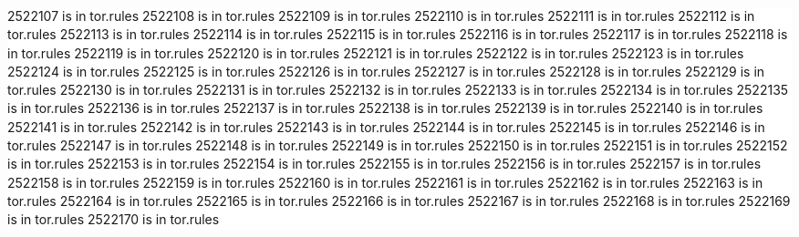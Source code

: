 2522107 is in tor.rules
2522108 is in tor.rules
2522109 is in tor.rules
2522110 is in tor.rules
2522111 is in tor.rules
2522112 is in tor.rules
2522113 is in tor.rules
2522114 is in tor.rules
2522115 is in tor.rules
2522116 is in tor.rules
2522117 is in tor.rules
2522118 is in tor.rules
2522119 is in tor.rules
2522120 is in tor.rules
2522121 is in tor.rules
2522122 is in tor.rules
2522123 is in tor.rules
2522124 is in tor.rules
2522125 is in tor.rules
2522126 is in tor.rules
2522127 is in tor.rules
2522128 is in tor.rules
2522129 is in tor.rules
2522130 is in tor.rules
2522131 is in tor.rules
2522132 is in tor.rules
2522133 is in tor.rules
2522134 is in tor.rules
2522135 is in tor.rules
2522136 is in tor.rules
2522137 is in tor.rules
2522138 is in tor.rules
2522139 is in tor.rules
2522140 is in tor.rules
2522141 is in tor.rules
2522142 is in tor.rules
2522143 is in tor.rules
2522144 is in tor.rules
2522145 is in tor.rules
2522146 is in tor.rules
2522147 is in tor.rules
2522148 is in tor.rules
2522149 is in tor.rules
2522150 is in tor.rules
2522151 is in tor.rules
2522152 is in tor.rules
2522153 is in tor.rules
2522154 is in tor.rules
2522155 is in tor.rules
2522156 is in tor.rules
2522157 is in tor.rules
2522158 is in tor.rules
2522159 is in tor.rules
2522160 is in tor.rules
2522161 is in tor.rules
2522162 is in tor.rules
2522163 is in tor.rules
2522164 is in tor.rules
2522165 is in tor.rules
2522166 is in tor.rules
2522167 is in tor.rules
2522168 is in tor.rules
2522169 is in tor.rules
2522170 is in tor.rules